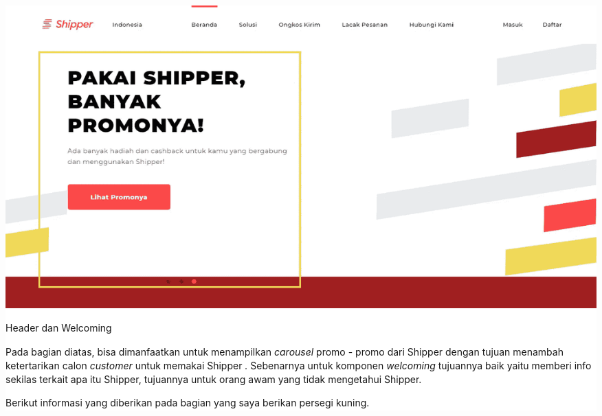 ![](img/f0747d42313657841f29e3d8ea2414b4.png)

Header dan Welcoming

Pada bagian diatas, bisa dimanfaatkan untuk menampilkan *carousel* promo - promo dari Shipper dengan tujuan menambah ketertarikan calon *customer* untuk memakai Shipper *.* Sebenarnya untuk komponen *welcoming* tujuannya baik yaitu memberi info sekilas terkait apa itu Shipper, tujuannya untuk orang awam yang tidak mengetahui Shipper.

Berikut informasi yang diberikan pada bagian yang saya berikan persegi kuning.
